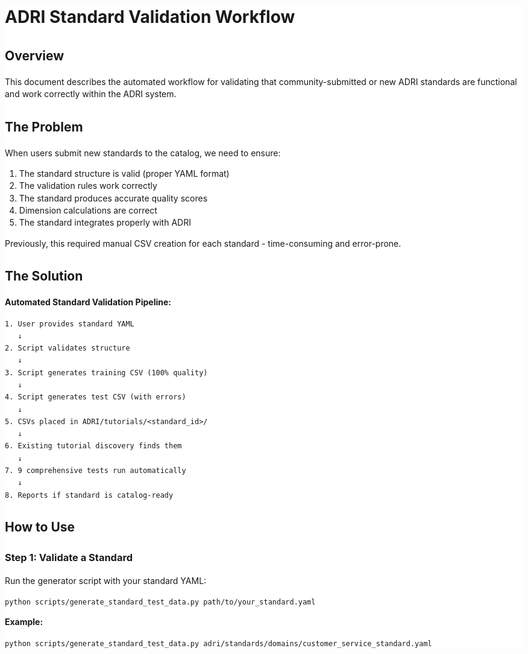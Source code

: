 # ADRI Standard Validation Workflow

## Overview

This document describes the automated workflow for validating that community-submitted or new ADRI standards are functional and work correctly within the ADRI system.

## The Problem

When users submit new standards to the catalog, we need to ensure:
1. The standard structure is valid (proper YAML format)
2. The validation rules work correctly
3. The standard produces accurate quality scores
4. Dimension calculations are correct
5. The standard integrates properly with ADRI

Previously, this required manual CSV creation for each standard - time-consuming and error-prone.

## The Solution

**Automated Standard Validation Pipeline:**

```
1. User provides standard YAML
   ↓
2. Script validates structure
   ↓
3. Script generates training CSV (100% quality)
   ↓
4. Script generates test CSV (with errors)
   ↓
5. CSVs placed in ADRI/tutorials/<standard_id>/
   ↓
6. Existing tutorial discovery finds them
   ↓
7. 9 comprehensive tests run automatically
   ↓
8. Reports if standard is catalog-ready
```

## How to Use

### Step 1: Validate a Standard

Run the generator script with your standard YAML:

```bash
python scripts/generate_standard_test_data.py path/to/your_standard.yaml
```

**Example:**
```bash
python scripts/generate_standard_test_data.py adri/standards/domains/customer_service_standard.yaml
```
